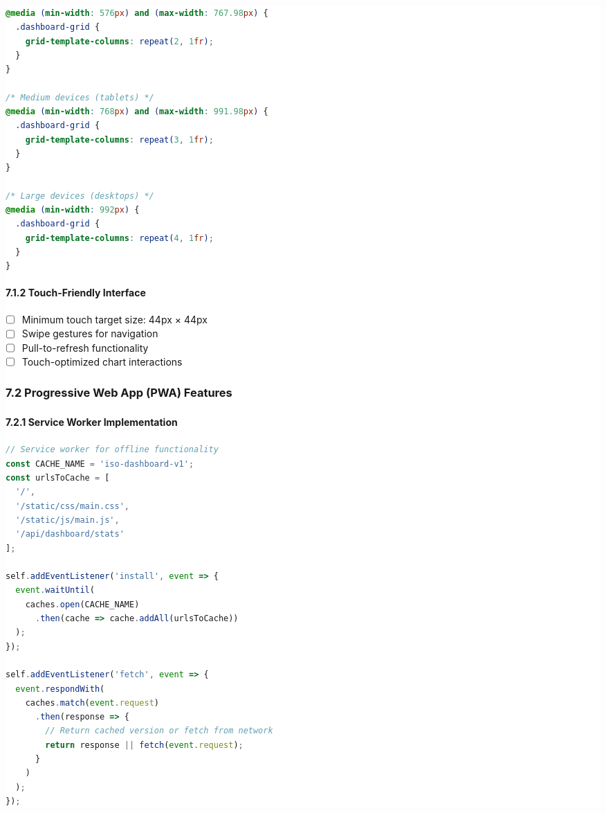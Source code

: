 ```css
@media (min-width: 576px) and (max-width: 767.98px) {
  .dashboard-grid {
    grid-template-columns: repeat(2, 1fr);
  }
}

/* Medium devices (tablets) */
@media (min-width: 768px) and (max-width: 991.98px) {
  .dashboard-grid {
    grid-template-columns: repeat(3, 1fr);
  }
}

/* Large devices (desktops) */
@media (min-width: 992px) {
  .dashboard-grid {
    grid-template-columns: repeat(4, 1fr);
  }
}
```

#### 7.1.2 Touch-Friendly Interface
- [ ] Minimum touch target size: 44px × 44px
- [ ] Swipe gestures for navigation
- [ ] Pull-to-refresh functionality
- [ ] Touch-optimized chart interactions

### 7.2 Progressive Web App (PWA) Features

#### 7.2.1 Service Worker Implementation
```javascript
// Service worker for offline functionality
const CACHE_NAME = 'iso-dashboard-v1';
const urlsToCache = [
  '/',
  '/static/css/main.css',
  '/static/js/main.js',
  '/api/dashboard/stats'
];

self.addEventListener('install', event => {
  event.waitUntil(
    caches.open(CACHE_NAME)
      .then(cache => cache.addAll(urlsToCache))
  );
});

self.addEventListener('fetch', event => {
  event.respondWith(
    caches.match(event.request)
      .then(response => {
        // Return cached version or fetch from network
        return response || fetch(event.request);
      }
    )
  );
});
```
